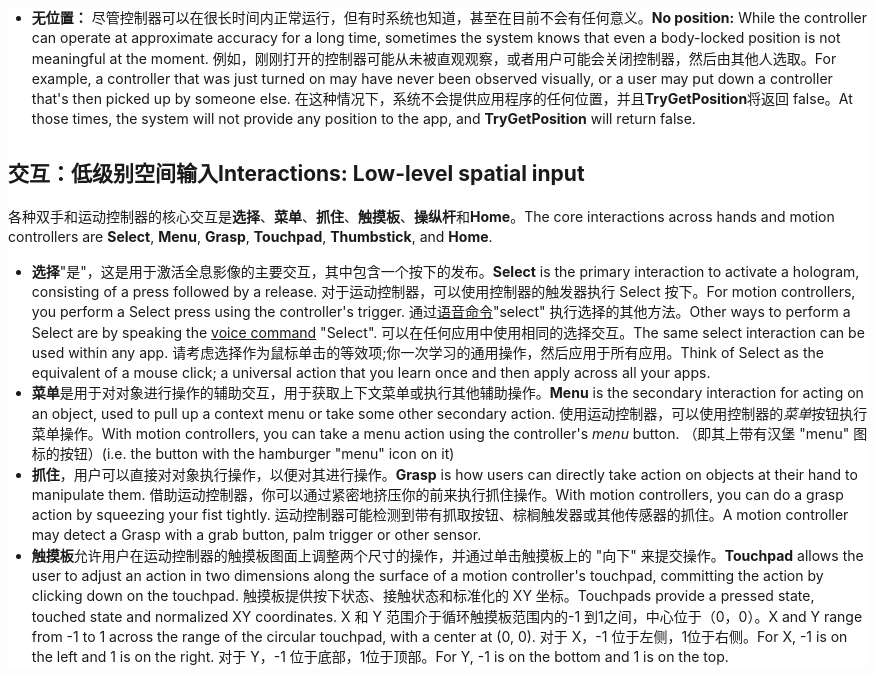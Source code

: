 * <span data-ttu-id="3c1d8-242">**无位置：** 尽管控制器可以在很长时间内正常运行，但有时系统也知道，甚至在目前不会有任何意义。</span><span class="sxs-lookup"><span data-stu-id="3c1d8-242">**No position:** While the controller can operate at approximate accuracy for a long time, sometimes the system knows that even a body-locked position is not meaningful at the moment.</span></span> <span data-ttu-id="3c1d8-243">例如，刚刚打开的控制器可能从未被直观观察，或者用户可能会关闭控制器，然后由其他人选取。</span><span class="sxs-lookup"><span data-stu-id="3c1d8-243">For example, a controller that was just turned on may have never been observed visually, or a user may put down a controller that's then picked up by someone else.</span></span> <span data-ttu-id="3c1d8-244">在这种情况下，系统不会提供应用程序的任何位置，并且**TryGetPosition**将返回 false。</span><span class="sxs-lookup"><span data-stu-id="3c1d8-244">At those times, the system will not provide any position to the app, and **TryGetPosition** will return false.</span></span>

## <a name="interactions-low-level-spatial-input"></a><span data-ttu-id="3c1d8-245">交互：低级别空间输入</span><span class="sxs-lookup"><span data-stu-id="3c1d8-245">Interactions: Low-level spatial input</span></span>

<span data-ttu-id="3c1d8-246">各种双手和运动控制器的核心交互是**选择**、**菜单**、**抓住**、**触摸板**、**操纵杆**和**Home**。</span><span class="sxs-lookup"><span data-stu-id="3c1d8-246">The core interactions across hands and motion controllers are **Select**, **Menu**, **Grasp**, **Touchpad**, **Thumbstick**, and **Home**.</span></span>
* <span data-ttu-id="3c1d8-247">**选择**"是"，这是用于激活全息影像的主要交互，其中包含一个按下的发布。</span><span class="sxs-lookup"><span data-stu-id="3c1d8-247">**Select** is the primary interaction to activate a hologram, consisting of a press followed by a release.</span></span> <span data-ttu-id="3c1d8-248">对于运动控制器，可以使用控制器的触发器执行 Select 按下。</span><span class="sxs-lookup"><span data-stu-id="3c1d8-248">For motion controllers, you perform a Select press using the controller's trigger.</span></span> <span data-ttu-id="3c1d8-249">通过[语音命令](voice-input.md)"select" 执行选择的其他方法。</span><span class="sxs-lookup"><span data-stu-id="3c1d8-249">Other ways to perform a Select are by speaking the [voice command](voice-input.md) "Select".</span></span> <span data-ttu-id="3c1d8-250">可以在任何应用中使用相同的选择交互。</span><span class="sxs-lookup"><span data-stu-id="3c1d8-250">The same select interaction can be used within any app.</span></span> <span data-ttu-id="3c1d8-251">请考虑选择作为鼠标单击的等效项;你一次学习的通用操作，然后应用于所有应用。</span><span class="sxs-lookup"><span data-stu-id="3c1d8-251">Think of Select as the equivalent of a mouse click; a universal action that you learn once and then apply across all your apps.</span></span>
* <span data-ttu-id="3c1d8-252">**菜单**是用于对对象进行操作的辅助交互，用于获取上下文菜单或执行其他辅助操作。</span><span class="sxs-lookup"><span data-stu-id="3c1d8-252">**Menu** is the secondary interaction for acting on an object, used to pull up a context menu or take some other secondary action.</span></span> <span data-ttu-id="3c1d8-253">使用运动控制器，可以使用控制器的*菜单*按钮执行菜单操作。</span><span class="sxs-lookup"><span data-stu-id="3c1d8-253">With motion controllers, you can take a menu action using the controller's *menu* button.</span></span> <span data-ttu-id="3c1d8-254">（即其上带有汉堡 "menu" 图标的按钮）</span><span class="sxs-lookup"><span data-stu-id="3c1d8-254">(i.e. the button with the hamburger "menu" icon on it)</span></span>
* <span data-ttu-id="3c1d8-255">**抓住**，用户可以直接对对象执行操作，以便对其进行操作。</span><span class="sxs-lookup"><span data-stu-id="3c1d8-255">**Grasp** is how users can directly take action on objects at their hand to manipulate them.</span></span> <span data-ttu-id="3c1d8-256">借助运动控制器，你可以通过紧密地挤压你的前来执行抓住操作。</span><span class="sxs-lookup"><span data-stu-id="3c1d8-256">With motion controllers, you can do a grasp action by squeezing your fist tightly.</span></span> <span data-ttu-id="3c1d8-257">运动控制器可能检测到带有抓取按钮、棕榈触发器或其他传感器的抓住。</span><span class="sxs-lookup"><span data-stu-id="3c1d8-257">A motion controller may detect a Grasp with a grab button, palm trigger or other sensor.</span></span>
* <span data-ttu-id="3c1d8-258">**触摸板**允许用户在运动控制器的触摸板图面上调整两个尺寸的操作，并通过单击触摸板上的 "向下" 来提交操作。</span><span class="sxs-lookup"><span data-stu-id="3c1d8-258">**Touchpad** allows the user to adjust an action in two dimensions along the surface of a motion controller's touchpad, committing the action by clicking down on the touchpad.</span></span> <span data-ttu-id="3c1d8-259">触摸板提供按下状态、接触状态和标准化的 XY 坐标。</span><span class="sxs-lookup"><span data-stu-id="3c1d8-259">Touchpads provide a pressed state, touched state and normalized XY coordinates.</span></span> <span data-ttu-id="3c1d8-260">X 和 Y 范围介于循环触摸板范围内的-1 到1之间，中心位于（0，0）。</span><span class="sxs-lookup"><span data-stu-id="3c1d8-260">X and Y range from -1 to 1 across the range of the circular touchpad, with a center at (0, 0).</span></span> <span data-ttu-id="3c1d8-261">对于 X，-1 位于左侧，1位于右侧。</span><span class="sxs-lookup"><span data-stu-id="3c1d8-261">For X, -1 is on the left and 1 is on the right.</span></span> <span data-ttu-id="3c1d8-262">对于 Y，-1 位于底部，1位于顶部。</span><span class="sxs-lookup"><span data-stu-id="3c1d8-262">For Y, -1 is on the bottom and 1 is on the top.</span></span>